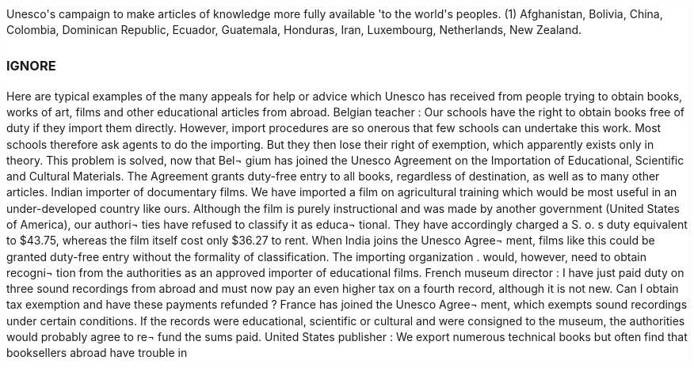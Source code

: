 Unesco's campaign to make articles of knowledge more fully
available 'to the world's peoples.
(1) Afghanistan, Bolivia, China, Colombia, Dominican Republic, Ecuador,
Guatemala, Honduras, Iran, Luxembourg, Netherlands, New Zealand.

### IGNORE

Here are typical examples of the
many appeals for help or advice
which Unesco has received from
people trying to obtain books, works of
art, films and other educational articles
from abroad.
Belgian teacher : Our schools have the
right to obtain books free of duty if they
import them directly. However, import
procedures are so onerous that few
schools can undertake this work. Most
schools therefore ask agents to do the
importing. But they then lose their right
of exemption, which apparently exists
only in theory.
This problem is solved, now that Bel¬
gium has joined the Unesco Agreement
on the Importation of Educational,
Scientific and Cultural Materials. The
Agreement grants duty-free entry to all
books, regardless of destination, as well
as to many other articles.
Indian importer of documentary films.
We have imported a film on agricultural
training which would be most useful in
an under-developed country like ours.
Although the film is purely instructional
and was made by another government
(United States of America), our authori¬
ties have refused to classify it as educa¬
tional. They have accordingly charged a
S. o. s
duty equivalent to $43.75, whereas the
film itself cost only $36.27 to rent.
When India joins the Unesco Agree¬
ment, films like this could be granted
duty-free entry without the formality of
classification. The importing organization
. would, however, need to obtain recogni¬
tion from the authorities as an approved
importer of educational films.
French museum director : I have just
paid duty on three sound recordings from
abroad and must now pay an even higher
tax on a fourth record, although it is
not new. Can I obtain tax exemption and
have these payments refunded ?
France has joined the Unesco Agree¬
ment, which exempts sound recordings
under certain conditions. If the records
were educational, scientific or cultural
and were consigned to the museum, the
authorities would probably agree to re¬
fund the sums paid.
United States publisher : We export
numerous technical books but often find
that booksellers abroad have trouble in